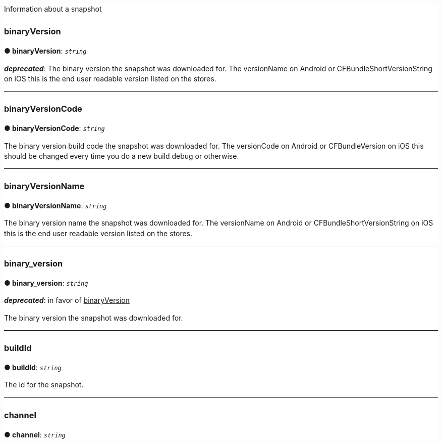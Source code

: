 Information about a snapshot

<a id="isnapshotinfo.binaryversion"></a>

###  binaryVersion

**● binaryVersion**: *`string`*

*__deprecated__*: The binary version the snapshot was downloaded for. The versionName on Android or CFBundleShortVersionString on iOS this is the end user readable version listed on the stores.

___
<a id="isnapshotinfo.binaryversioncode"></a>

###  binaryVersionCode

**● binaryVersionCode**: *`string`*

The binary version build code the snapshot was downloaded for. The versionCode on Android or CFBundleVersion on iOS this should be changed every time you do a new build debug or otherwise.

___
<a id="isnapshotinfo.binaryversionname"></a>

###  binaryVersionName

**● binaryVersionName**: *`string`*

The binary version name the snapshot was downloaded for. The versionName on Android or CFBundleShortVersionString on iOS this is the end user readable version listed on the stores.

___
<a id="isnapshotinfo.binary_version"></a>

###  binary_version

**● binary_version**: *`string`*

*__deprecated__*: in favor of [binaryVersion](#binaryversion)

The binary version the snapshot was downloaded for.

___
<a id="isnapshotinfo.buildid"></a>

###  buildId

**● buildId**: *`string`*

The id for the snapshot.

___
<a id="isnapshotinfo.channel"></a>

###  channel

**● channel**: *`string`*
